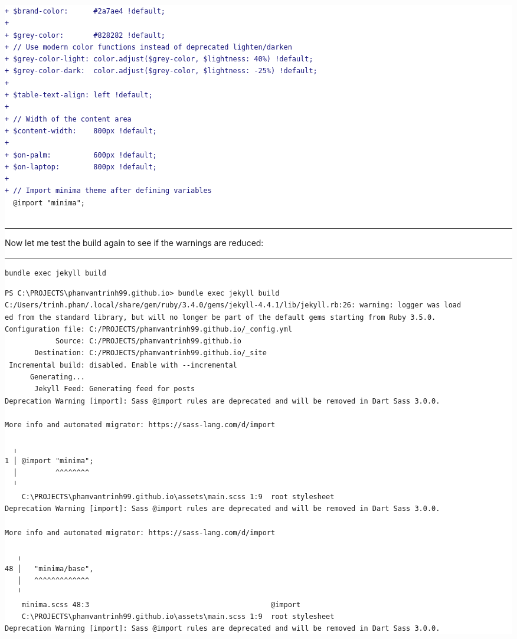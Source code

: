 ```diff
+ $brand-color:      #2a7ae4 !default;
+ 
+ $grey-color:       #828282 !default;
+ // Use modern color functions instead of deprecated lighten/darken
+ $grey-color-light: color.adjust($grey-color, $lightness: 40%) !default;
+ $grey-color-dark:  color.adjust($grey-color, $lightness: -25%) !default;
+ 
+ $table-text-align: left !default;
+ 
+ // Width of the content area
+ $content-width:    800px !default;
+ 
+ $on-palm:          600px !default;
+ $on-laptop:        800px !default;
+ 
+ // Import minima theme after defining variables
  @import "minima";
  
```

---

Now let me test the build again to see if the warnings are reduced:

---

```bash
bundle exec jekyll build
```

```
PS C:\PROJECTS\phamvantrinh99.github.io> bundle exec jekyll build
C:/Users/trinh.pham/.local/share/gem/ruby/3.4.0/gems/jekyll-4.4.1/lib/jekyll.rb:26: warning: logger was load
ed from the standard library, but will no longer be part of the default gems starting from Ruby 3.5.0.
Configuration file: C:/PROJECTS/phamvantrinh99.github.io/_config.yml
            Source: C:/PROJECTS/phamvantrinh99.github.io
       Destination: C:/PROJECTS/phamvantrinh99.github.io/_site
 Incremental build: disabled. Enable with --incremental
      Generating...
       Jekyll Feed: Generating feed for posts
Deprecation Warning [import]: Sass @import rules are deprecated and will be removed in Dart Sass 3.0.0.

More info and automated migrator: https://sass-lang.com/d/import

  ╷
1 │ @import "minima";
  │         ^^^^^^^^
  ╵
    C:\PROJECTS\phamvantrinh99.github.io\assets\main.scss 1:9  root stylesheet
Deprecation Warning [import]: Sass @import rules are deprecated and will be removed in Dart Sass 3.0.0.

More info and automated migrator: https://sass-lang.com/d/import

   ╷
48 │   "minima/base",
   │   ^^^^^^^^^^^^^
   ╵
    minima.scss 48:3                                           @import
    C:\PROJECTS\phamvantrinh99.github.io\assets\main.scss 1:9  root stylesheet
Deprecation Warning [import]: Sass @import rules are deprecated and will be removed in Dart Sass 3.0.0.
```